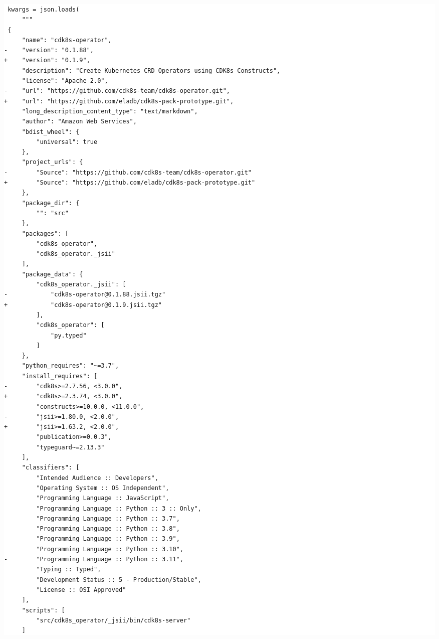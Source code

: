 ```
 kwargs = json.loads(
     """
 {
     "name": "cdk8s-operator",
-    "version": "0.1.88",
+    "version": "0.1.9",
     "description": "Create Kubernetes CRD Operators using CDK8s Constructs",
     "license": "Apache-2.0",
-    "url": "https://github.com/cdk8s-team/cdk8s-operator.git",
+    "url": "https://github.com/eladb/cdk8s-pack-prototype.git",
     "long_description_content_type": "text/markdown",
     "author": "Amazon Web Services",
     "bdist_wheel": {
         "universal": true
     },
     "project_urls": {
-        "Source": "https://github.com/cdk8s-team/cdk8s-operator.git"
+        "Source": "https://github.com/eladb/cdk8s-pack-prototype.git"
     },
     "package_dir": {
         "": "src"
     },
     "packages": [
         "cdk8s_operator",
         "cdk8s_operator._jsii"
     ],
     "package_data": {
         "cdk8s_operator._jsii": [
-            "cdk8s-operator@0.1.88.jsii.tgz"
+            "cdk8s-operator@0.1.9.jsii.tgz"
         ],
         "cdk8s_operator": [
             "py.typed"
         ]
     },
     "python_requires": "~=3.7",
     "install_requires": [
-        "cdk8s>=2.7.56, <3.0.0",
+        "cdk8s>=2.3.74, <3.0.0",
         "constructs>=10.0.0, <11.0.0",
-        "jsii>=1.80.0, <2.0.0",
+        "jsii>=1.63.2, <2.0.0",
         "publication>=0.0.3",
         "typeguard~=2.13.3"
     ],
     "classifiers": [
         "Intended Audience :: Developers",
         "Operating System :: OS Independent",
         "Programming Language :: JavaScript",
         "Programming Language :: Python :: 3 :: Only",
         "Programming Language :: Python :: 3.7",
         "Programming Language :: Python :: 3.8",
         "Programming Language :: Python :: 3.9",
         "Programming Language :: Python :: 3.10",
-        "Programming Language :: Python :: 3.11",
         "Typing :: Typed",
         "Development Status :: 5 - Production/Stable",
         "License :: OSI Approved"
     ],
     "scripts": [
         "src/cdk8s_operator/_jsii/bin/cdk8s-server"
     ]
```
